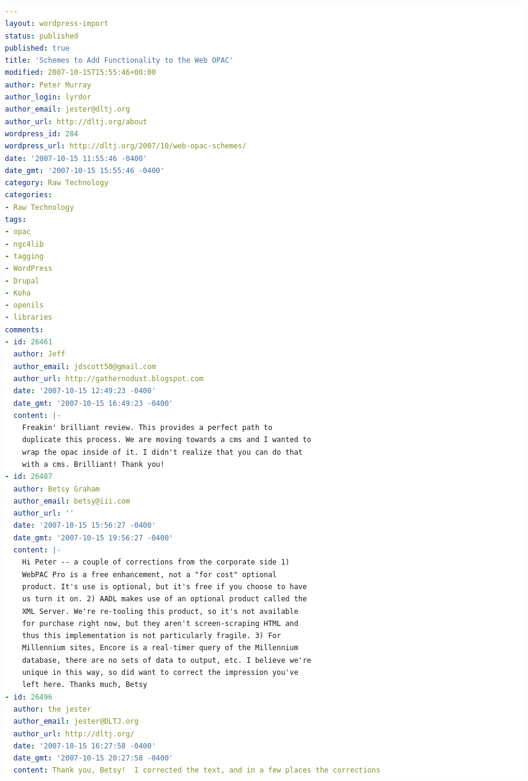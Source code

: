 ```yaml
---
layout: wordpress-import
status: published
published: true
title: 'Schemes to Add Functionality to the Web OPAC'
modified: 2007-10-15T15:55:46+00:00
author: Peter Murray
author_login: lyrdor
author_email: jester@dltj.org
author_url: http://dltj.org/about
wordpress_id: 284
wordpress_url: http://dltj.org/2007/10/web-opac-schemes/
date: '2007-10-15 11:55:46 -0400'
date_gmt: '2007-10-15 15:55:46 -0400'
category: Raw Technology
categories:
- Raw Technology
tags:
- opac
- ngc4lib
- tagging
- WordPress
- Drupal
- Koha
- openils
- libraries
comments:
- id: 26461
  author: Jeff
  author_email: jdscott50@gmail.com
  author_url: http://gathernodust.blogspot.com
  date: '2007-10-15 12:49:23 -0400'
  date_gmt: '2007-10-15 16:49:23 -0400'
  content: |-
    Freakin' brilliant review. This provides a perfect path to
    duplicate this process. We are moving towards a cms and I wanted to
    wrap the opac inside of it. I didn't realize that you can do that
    with a cms. Brilliant! Thank you!
- id: 26487
  author: Betsy Graham
  author_email: betsy@iii.com
  author_url: ''
  date: '2007-10-15 15:56:27 -0400'
  date_gmt: '2007-10-15 19:56:27 -0400'
  content: |-
    Hi Peter -- a couple of corrections from the corporate side 1)
    WebPAC Pro is a free enhancement, not a "for cost" optional
    product. It's use is optional, but it's free if you choose to have
    us turn it on. 2) AADL makes use of an optional product called the
    XML Server. We're re-tooling this product, so it's not available
    for purchase right now, but they aren't screen-scraping HTML and
    thus this implementation is not particularly fragile. 3) For
    Millennium sites, Encore is a real-timer query of the Millennium
    database, there are no sets of data to output, etc. I believe we're
    unique in this way, so did want to correct the impression you've
    left here. Thanks much, Betsy
- id: 26496
  author: the jester
  author_email: jester@DLTJ.org
  author_url: http://dltj.org/
  date: '2007-10-15 16:27:58 -0400'
  date_gmt: '2007-10-15 20:27:58 -0400'
  content: Thank you, Betsy!  I corrected the text, and in a few places the corrections
```